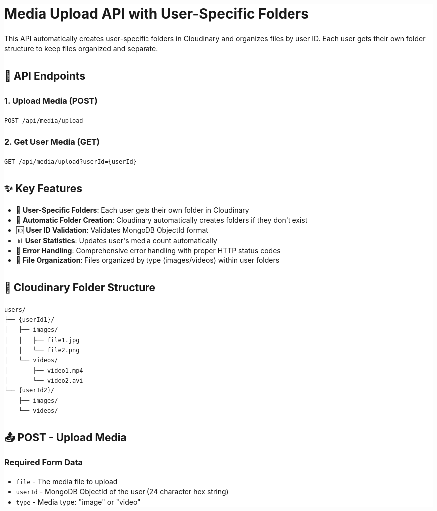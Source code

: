 # Media Upload API with User-Specific Folders

This API automatically creates user-specific folders in Cloudinary and organizes files by user ID. Each user gets their own folder structure to keep files organized and separate.

## 🚀 **API Endpoints**

### **1. Upload Media (POST)**
```
POST /api/media/upload
```

### **2. Get User Media (GET)**
```
GET /api/media/upload?userId={userId}
```

## ✨ **Key Features**

- 🔐 **User-Specific Folders**: Each user gets their own folder in Cloudinary
- 📁 **Automatic Folder Creation**: Cloudinary automatically creates folders if they don't exist
- 🆔 **User ID Validation**: Validates MongoDB ObjectId format
- 📊 **User Statistics**: Updates user's media count automatically
- 🚫 **Error Handling**: Comprehensive error handling with proper HTTP status codes
- 📱 **File Organization**: Files organized by type (images/videos) within user folders

## 📁 **Cloudinary Folder Structure**

```
users/
├── {userId1}/
│   ├── images/
│   │   ├── file1.jpg
│   │   └── file2.png
│   └── videos/
│       ├── video1.mp4
│       └── video2.avi
└── {userId2}/
    ├── images/
    └── videos/
```

## 📤 **POST - Upload Media**

### **Required Form Data**
- `file` - The media file to upload
- `userId` - MongoDB ObjectId of the user (24 character hex string)
- `type` - Media type: "image" or "video"
